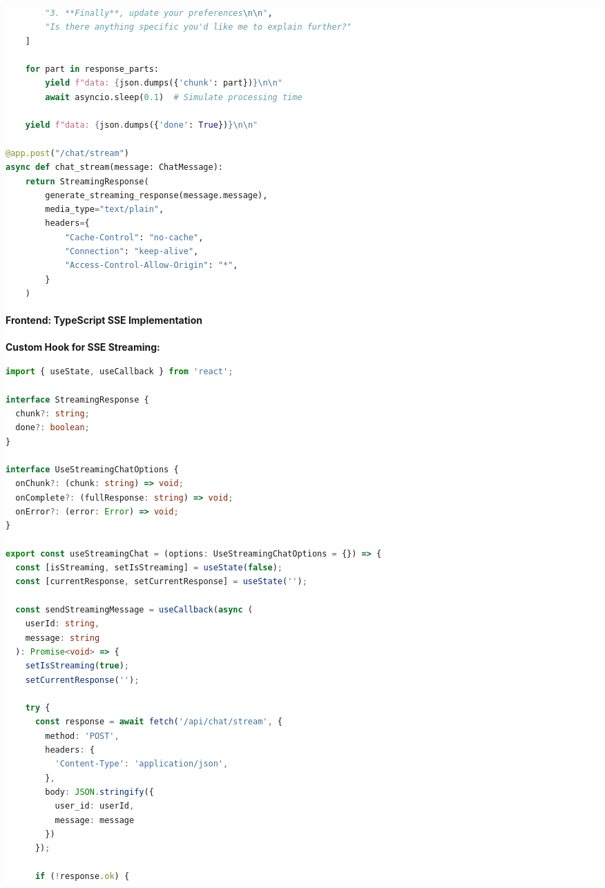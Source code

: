 ```python
        "3. **Finally**, update your preferences\n\n",
        "Is there anything specific you'd like me to explain further?"
    ]
    
    for part in response_parts:
        yield f"data: {json.dumps({'chunk': part})}\n\n"
        await asyncio.sleep(0.1)  # Simulate processing time
    
    yield f"data: {json.dumps({'done': True})}\n\n"

@app.post("/chat/stream")
async def chat_stream(message: ChatMessage):
    return StreamingResponse(
        generate_streaming_response(message.message),
        media_type="text/plain",
        headers={
            "Cache-Control": "no-cache",
            "Connection": "keep-alive",
            "Access-Control-Allow-Origin": "*",
        }
    )
```

#### Frontend: TypeScript SSE Implementation

**Custom Hook for SSE Streaming:**
```typescript
import { useState, useCallback } from 'react';

interface StreamingResponse {
  chunk?: string;
  done?: boolean;
}

interface UseStreamingChatOptions {
  onChunk?: (chunk: string) => void;
  onComplete?: (fullResponse: string) => void;
  onError?: (error: Error) => void;
}

export const useStreamingChat = (options: UseStreamingChatOptions = {}) => {
  const [isStreaming, setIsStreaming] = useState(false);
  const [currentResponse, setCurrentResponse] = useState('');

  const sendStreamingMessage = useCallback(async (
    userId: string, 
    message: string
  ): Promise<void> => {
    setIsStreaming(true);
    setCurrentResponse('');

    try {
      const response = await fetch('/api/chat/stream', {
        method: 'POST',
        headers: {
          'Content-Type': 'application/json',
        },
        body: JSON.stringify({
          user_id: userId,
          message: message
        })
      });

      if (!response.ok) {
```